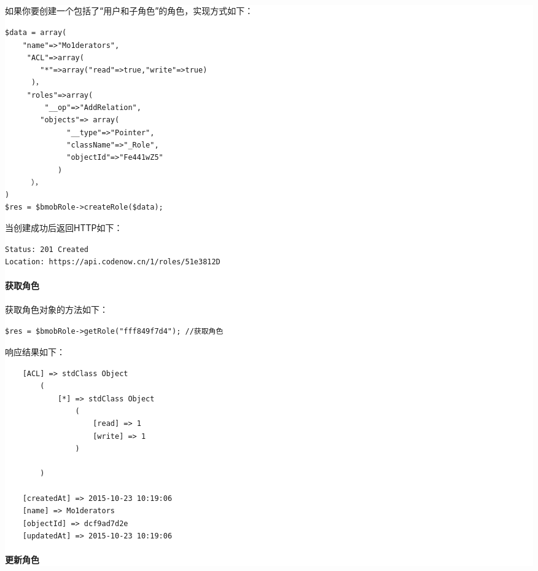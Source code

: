 如果你要创建一个包括了“用户和子角色”的角色，实现方式如下：

```
$data = array(
	"name"=>"Mo1derators",
	 "ACL"=>array(
		"*"=>array("read"=>true,"write"=>true)
	  )，
	 "roles"=>array(
		 "__op"=>"AddRelation",
		"objects"=> array(
              "__type"=>"Pointer",
              "className"=>"_Role",
              "objectId"=>"Fe441wZ5"
            )
	  ），
)
$res = $bmobRole->createRole($data);
```

当创建成功后返回HTTP如下：

```
Status: 201 Created
Location: https://api.codenow.cn/1/roles/51e3812D
```

#### 获取角色

获取角色对象的方法如下：

```
$res = $bmobRole->getRole("fff849f7d4"); //获取角色
```

响应结果如下：

```
    [ACL] => stdClass Object
        (
            [*] => stdClass Object
                (
                    [read] => 1
                    [write] => 1
                )

        )

    [createdAt] => 2015-10-23 10:19:06
    [name] => Mo1derators
    [objectId] => dcf9ad7d2e
    [updatedAt] => 2015-10-23 10:19:06
```

#### 更新角色
